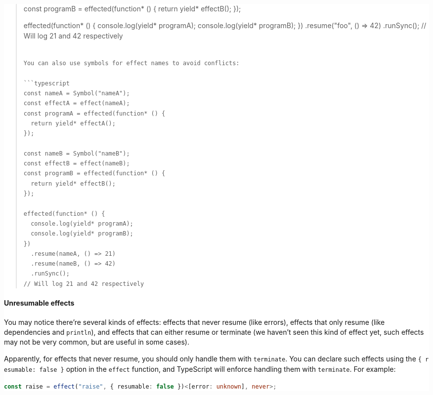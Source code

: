 > const programB = effected(function* () {
>   return yield* effectB();
> });
>
> effected(function* () {
>   console.log(yield* programA);
>   console.log(yield* programB);
> })
>   .resume("foo", () => 42)
>   .runSync();
> // Will log 21 and 42 respectively
> ```
>
> You can also use symbols for effect names to avoid conflicts:
>
> ```typescript
> const nameA = Symbol("nameA");
> const effectA = effect(nameA);
> const programA = effected(function* () {
>   return yield* effectA();
> });
>
> const nameB = Symbol("nameB");
> const effectB = effect(nameB);
> const programB = effected(function* () {
>   return yield* effectB();
> });
>
> effected(function* () {
>   console.log(yield* programA);
>   console.log(yield* programB);
> })
>   .resume(nameA, () => 21)
>   .resume(nameB, () => 42)
>   .runSync();
> // Will log 21 and 42 respectively
> ```

#### Unresumable effects

You may notice there’re several kinds of effects: effects that never resume (like errors), effects that only resume (like dependencies and `println`), and effects that can either resume or terminate (we haven’t seen this kind of effect yet, such effects may not be very common, but are useful in some cases).

Apparently, for effects that never resume, you should only handle them with `terminate`. You can declare such effects using the `{ resumable: false }` option in the `effect` function, and TypeScript will enforce handling them with `terminate`. For example:

```typescript
const raise = effect("raise", { resumable: false })<[error: unknown], never>;
```
